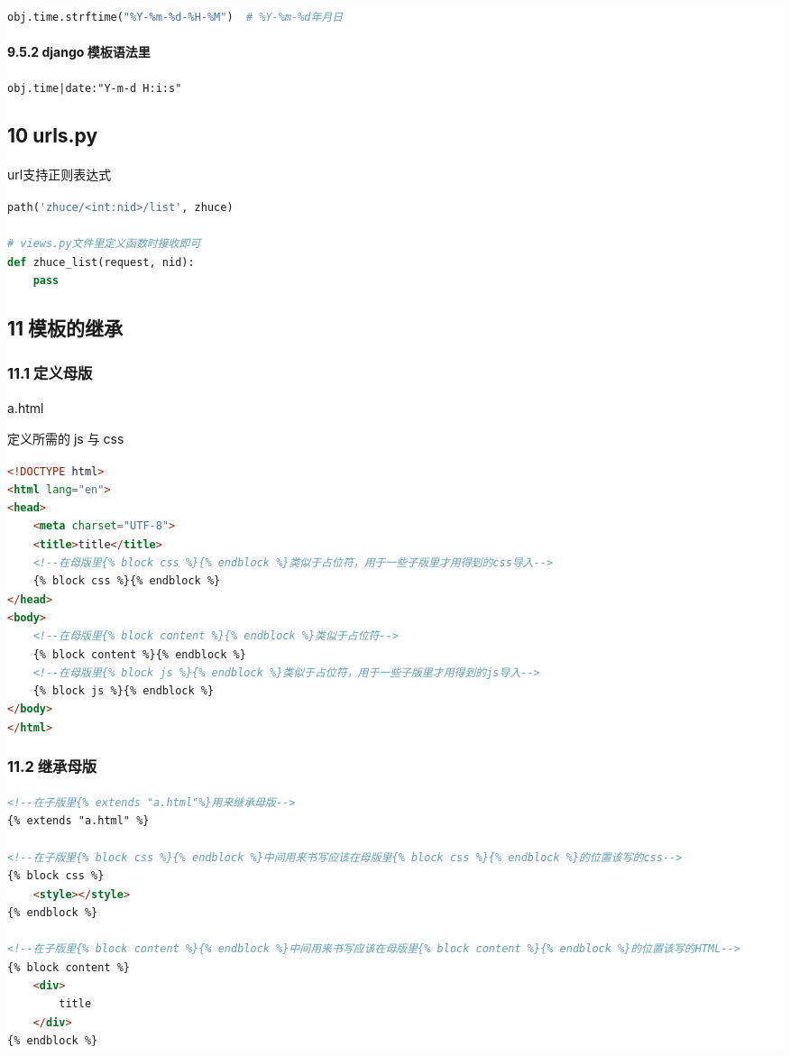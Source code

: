 ```python
obj.time.strftime("%Y-%m-%d-%H-%M")  # %Y-%m-%d年月日
```

#### 9.5.2 django 模板语法里

```html
obj.time|date:"Y-m-d H:i:s"
```

## 10 urls.py

url支持正则表达式


```python
path('zhuce/<int:nid>/list', zhuce)

# views.py文件里定义函数时接收即可
def zhuce_list(request, nid):
    pass
```

## 11 模板的继承

### 11.1 定义母版

a.html

定义所需的 js 与 css

```html
<!DOCTYPE html>
<html lang="en">
<head>
    <meta charset="UTF-8">
    <title>title</title>
    <!--在母版里{% block css %}{% endblock %}类似于占位符，用于一些子版里才用得到的css导入-->
    {% block css %}{% endblock %}
</head>
<body>
    <!--在母版里{% block content %}{% endblock %}类似于占位符-->
    {% block content %}{% endblock %}
    <!--在母版里{% block js %}{% endblock %}类似于占位符，用于一些子版里才用得到的js导入-->
    {% block js %}{% endblock %}
</body>
</html>
```

### 11.2 继承母版

```html
<!--在子版里{% extends "a.html"%}用来继承母版-->
{% extends "a.html" %}

<!--在子版里{% block css %}{% endblock %}中间用来书写应该在母版里{% block css %}{% endblock %}的位置该写的css-->
{% block css %}
    <style></style>
{% endblock %}

<!--在子版里{% block content %}{% endblock %}中间用来书写应该在母版里{% block content %}{% endblock %}的位置该写的HTML-->
{% block content %}
    <div>
        title
    </div>
{% endblock %}

```